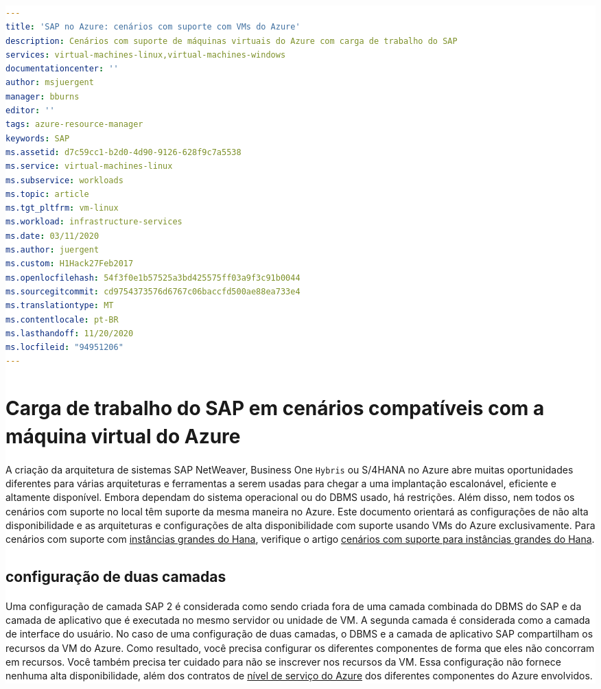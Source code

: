 ```yaml
---
title: 'SAP no Azure: cenários com suporte com VMs do Azure'
description: Cenários com suporte de máquinas virtuais do Azure com carga de trabalho do SAP
services: virtual-machines-linux,virtual-machines-windows
documentationcenter: ''
author: msjuergent
manager: bburns
editor: ''
tags: azure-resource-manager
keywords: SAP
ms.assetid: d7c59cc1-b2d0-4d90-9126-628f9c7a5538
ms.service: virtual-machines-linux
ms.subservice: workloads
ms.topic: article
ms.tgt_pltfrm: vm-linux
ms.workload: infrastructure-services
ms.date: 03/11/2020
ms.author: juergent
ms.custom: H1Hack27Feb2017
ms.openlocfilehash: 54f3f0e1b57525a3bd425575ff03a9f3c91b0044
ms.sourcegitcommit: cd9754373576d6767c06baccfd500ae88ea733e4
ms.translationtype: MT
ms.contentlocale: pt-BR
ms.lasthandoff: 11/20/2020
ms.locfileid: "94951206"
---
```

# <a name="sap-workload-on-azure-virtual-machine-supported-scenarios"></a>Carga de trabalho do SAP em cenários compatíveis com a máquina virtual do Azure
A criação da arquitetura de sistemas SAP NetWeaver, Business One `Hybris` ou S/4HANA no Azure abre muitas oportunidades diferentes para várias arquiteturas e ferramentas a serem usadas para chegar a uma implantação escalonável, eficiente e altamente disponível. Embora dependam do sistema operacional ou do DBMS usado, há restrições. Além disso, nem todos os cenários com suporte no local têm suporte da mesma maneira no Azure. Este documento orientará as configurações de não alta disponibilidade e as arquiteturas e configurações de alta disponibilidade com suporte usando VMs do Azure exclusivamente. Para cenários com suporte com [instâncias grandes do Hana](./hana-overview-architecture.md), verifique o artigo [cenários com suporte para instâncias grandes do Hana](./hana-supported-scenario.md). 


## <a name="2-tier-configuration"></a>configuração de duas camadas
Uma configuração de camada SAP 2 é considerada como sendo criada fora de uma camada combinada do DBMS do SAP e da camada de aplicativo que é executada no mesmo servidor ou unidade de VM. A segunda camada é considerada como a camada de interface do usuário. No caso de uma configuração de duas camadas, o DBMS e a camada de aplicativo SAP compartilham os recursos da VM do Azure. Como resultado, você precisa configurar os diferentes componentes de forma que eles não concorram em recursos. Você também precisa ter cuidado para não se inscrever nos recursos da VM. Essa configuração não fornece nenhuma alta disponibilidade, além dos contratos de [nível de serviço do Azure](https://azure.microsoft.com/support/legal/sla/) dos diferentes componentes do Azure envolvidos.
